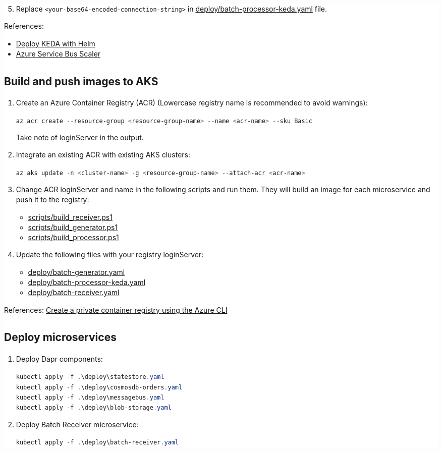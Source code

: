 5. Replace `<your-base64-encoded-connection-string>` in [deploy/batch-processor-keda.yaml](deploy/batch-processor-keda.yaml) file.

References:

* [Deploy KEDA with Helm](https://keda.sh/docs/1.4/deploy/#helm)
* [Azure Service Bus Scaler](https://keda.sh/docs/1.4/scalers/azure-service-bus/)

## Build and push images to AKS

1. Create an Azure Container Registry (ACR) (Lowercase registry name is recommended to avoid warnings):

    ```powershell
    az acr create --resource-group <resource-group-name> --name <acr-name> --sku Basic
    ```

    Take note of loginServer in the output.

2. Integrate an existing ACR with existing AKS clusters:

    ```powershell
    az aks update -n <cluster-name> -g <resource-group-name> --attach-acr <acr-name>
    ```

3. Change ACR loginServer and name in the following scripts and run them. They will build an image for each microservice and push it to the registry:

    * [scripts/build_receiver.ps1](scripts/build_receiver.ps1)
    * [scripts/build_generator.ps1](scripts/build_generator.ps1)
    * [scripts/build_processor.ps1](scripts/build_processor.ps1)

4. Update the following files with your registry loginServer:

    * [deploy/batch-generator.yaml](deploy/batch-generator.yaml)
    * [deploy/batch-processor-keda.yaml](deploy/batch-processor-keda.yaml)
    * [deploy/batch-receiver.yaml](deploy/batch-receiver.yaml)

References:
[Create a private container registry using the Azure CLI](https://docs.microsoft.com/en-us/azure/container-registry/container-registry-get-started-azure-cli)

## Deploy microservices

1. Deploy Dapr components:

    ```powershell
    kubectl apply -f .\deploy\statestore.yaml
    kubectl apply -f .\deploy\cosmosdb-orders.yaml
    kubectl apply -f .\deploy\messagebus.yaml
    kubectl apply -f .\deploy\blob-storage.yaml
    ```

2. Deploy Batch Receiver microservice:

    ```powershell
    kubectl apply -f .\deploy\batch-receiver.yaml
    ```
